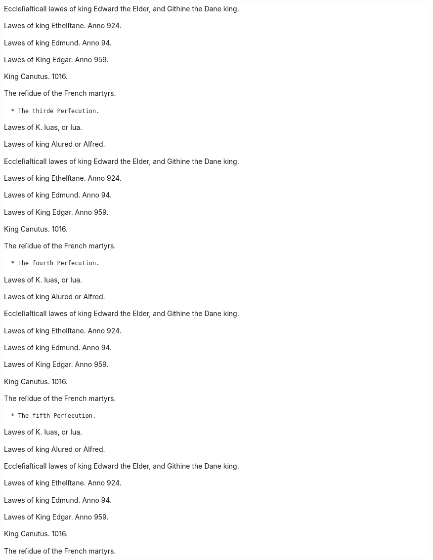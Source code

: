 Eccleſiaſticall lawes of king Edward the Elder, and Githine the Dane king.

Lawes of king Ethelſtane. Anno 924.

Lawes of king Edmund. Anno 94.

Lawes of King Edgar. Anno 959.

King Canutus. 1016.

The reſidue of the French martyrs.

      * The thirde Perſecution.

Lawes of K. Iuas, or Iua.

Lawes of king Alured or Alfred.

Eccleſiaſticall lawes of king Edward the Elder, and Githine the Dane king.

Lawes of king Ethelſtane. Anno 924.

Lawes of king Edmund. Anno 94.

Lawes of King Edgar. Anno 959.

King Canutus. 1016.

The reſidue of the French martyrs.

      * The fourth Perſecution.

Lawes of K. Iuas, or Iua.

Lawes of king Alured or Alfred.

Eccleſiaſticall lawes of king Edward the Elder, and Githine the Dane king.

Lawes of king Ethelſtane. Anno 924.

Lawes of king Edmund. Anno 94.

Lawes of King Edgar. Anno 959.

King Canutus. 1016.

The reſidue of the French martyrs.

      * The fifth Perſecution.

Lawes of K. Iuas, or Iua.

Lawes of king Alured or Alfred.

Eccleſiaſticall lawes of king Edward the Elder, and Githine the Dane king.

Lawes of king Ethelſtane. Anno 924.

Lawes of king Edmund. Anno 94.

Lawes of King Edgar. Anno 959.

King Canutus. 1016.

The reſidue of the French martyrs.
